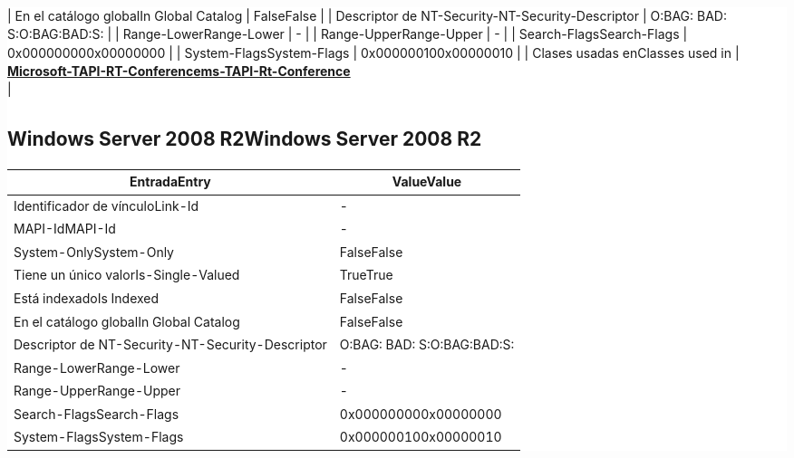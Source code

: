 | <span data-ttu-id="e8641-189">En el catálogo global</span><span class="sxs-lookup"><span data-stu-id="e8641-189">In Global Catalog</span></span>      | <span data-ttu-id="e8641-190">False</span><span class="sxs-lookup"><span data-stu-id="e8641-190">False</span></span>                                                             |
| <span data-ttu-id="e8641-191">Descriptor de NT-Security-</span><span class="sxs-lookup"><span data-stu-id="e8641-191">NT-Security-Descriptor</span></span> | <span data-ttu-id="e8641-192">O:BAG: BAD: S:</span><span class="sxs-lookup"><span data-stu-id="e8641-192">O:BAG:BAD:S:</span></span>                                                      |
| <span data-ttu-id="e8641-193">Range-Lower</span><span class="sxs-lookup"><span data-stu-id="e8641-193">Range-Lower</span></span>            | \-                                                                |
| <span data-ttu-id="e8641-194">Range-Upper</span><span class="sxs-lookup"><span data-stu-id="e8641-194">Range-Upper</span></span>            | \-                                                                |
| <span data-ttu-id="e8641-195">Search-Flags</span><span class="sxs-lookup"><span data-stu-id="e8641-195">Search-Flags</span></span>           | <span data-ttu-id="e8641-196">0x00000000</span><span class="sxs-lookup"><span data-stu-id="e8641-196">0x00000000</span></span>                                                        |
| <span data-ttu-id="e8641-197">System-Flags</span><span class="sxs-lookup"><span data-stu-id="e8641-197">System-Flags</span></span>           | <span data-ttu-id="e8641-198">0x00000010</span><span class="sxs-lookup"><span data-stu-id="e8641-198">0x00000010</span></span>                                                        |
| <span data-ttu-id="e8641-199">Clases usadas en</span><span class="sxs-lookup"><span data-stu-id="e8641-199">Classes used in</span></span>        | [<span data-ttu-id="e8641-200">**Microsoft-TAPI-RT-Conference**</span><span class="sxs-lookup"><span data-stu-id="e8641-200">**ms-TAPI-Rt-Conference**</span></span>](c-mstapi-rtconference.md)<br/> |



## <a name="windows-server-2008-r2"></a><span data-ttu-id="e8641-201">Windows Server 2008 R2</span><span class="sxs-lookup"><span data-stu-id="e8641-201">Windows Server 2008 R2</span></span>



| <span data-ttu-id="e8641-202">Entrada</span><span class="sxs-lookup"><span data-stu-id="e8641-202">Entry</span></span> | <span data-ttu-id="e8641-203">Value</span><span class="sxs-lookup"><span data-stu-id="e8641-203">Value</span></span> |
|------------------------|-------------------------------------------------------------------|
| <span data-ttu-id="e8641-204">Identificador de vínculo</span><span class="sxs-lookup"><span data-stu-id="e8641-204">Link-Id</span></span>                | \-                                                                |
| <span data-ttu-id="e8641-205">MAPI-Id</span><span class="sxs-lookup"><span data-stu-id="e8641-205">MAPI-Id</span></span>                | \-                                                                |
| <span data-ttu-id="e8641-206">System-Only</span><span class="sxs-lookup"><span data-stu-id="e8641-206">System-Only</span></span>            | <span data-ttu-id="e8641-207">False</span><span class="sxs-lookup"><span data-stu-id="e8641-207">False</span></span>                                                             |
| <span data-ttu-id="e8641-208">Tiene un único valor</span><span class="sxs-lookup"><span data-stu-id="e8641-208">Is-Single-Valued</span></span>       | <span data-ttu-id="e8641-209">True</span><span class="sxs-lookup"><span data-stu-id="e8641-209">True</span></span>                                                              |
| <span data-ttu-id="e8641-210">Está indexado</span><span class="sxs-lookup"><span data-stu-id="e8641-210">Is Indexed</span></span>             | <span data-ttu-id="e8641-211">False</span><span class="sxs-lookup"><span data-stu-id="e8641-211">False</span></span>                                                             |
| <span data-ttu-id="e8641-212">En el catálogo global</span><span class="sxs-lookup"><span data-stu-id="e8641-212">In Global Catalog</span></span>      | <span data-ttu-id="e8641-213">False</span><span class="sxs-lookup"><span data-stu-id="e8641-213">False</span></span>                                                             |
| <span data-ttu-id="e8641-214">Descriptor de NT-Security-</span><span class="sxs-lookup"><span data-stu-id="e8641-214">NT-Security-Descriptor</span></span> | <span data-ttu-id="e8641-215">O:BAG: BAD: S:</span><span class="sxs-lookup"><span data-stu-id="e8641-215">O:BAG:BAD:S:</span></span>                                                      |
| <span data-ttu-id="e8641-216">Range-Lower</span><span class="sxs-lookup"><span data-stu-id="e8641-216">Range-Lower</span></span>            | \-                                                                |
| <span data-ttu-id="e8641-217">Range-Upper</span><span class="sxs-lookup"><span data-stu-id="e8641-217">Range-Upper</span></span>            | \-                                                                |
| <span data-ttu-id="e8641-218">Search-Flags</span><span class="sxs-lookup"><span data-stu-id="e8641-218">Search-Flags</span></span>           | <span data-ttu-id="e8641-219">0x00000000</span><span class="sxs-lookup"><span data-stu-id="e8641-219">0x00000000</span></span>                                                        |
| <span data-ttu-id="e8641-220">System-Flags</span><span class="sxs-lookup"><span data-stu-id="e8641-220">System-Flags</span></span>           | <span data-ttu-id="e8641-221">0x00000010</span><span class="sxs-lookup"><span data-stu-id="e8641-221">0x00000010</span></span>                                                        |